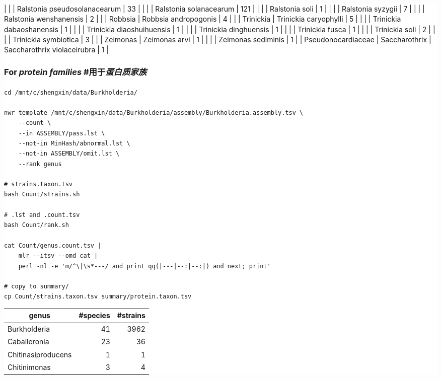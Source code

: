 |  |  | Ralstonia pseudosolanacearum | 33 |
|  |  | Ralstonia solanacearum | 121 |
|  |  | Ralstonia soli | 1 |
|  |  | Ralstonia syzygii | 7 |
|  |  | Ralstonia wenshanensis | 2 |
|  | Robbsia | Robbsia andropogonis | 4 |
|  | Trinickia | Trinickia caryophylli | 5 |
|  |  | Trinickia dabaoshanensis | 1 |
|  |  | Trinickia diaoshuihuensis | 1 |
|  |  | Trinickia dinghuensis | 1 |
|  |  | Trinickia fusca | 1 |
|  |  | Trinickia soli | 2 |
|  |  | Trinickia symbiotica | 3 |
|  | Zeimonas | Zeimonas arvi | 1 |
|  |  | Zeimonas sediminis | 1 |
| Pseudonocardiaceae | Saccharothrix | Saccharothrix violaceirubra | 1 |

### For *protein families* #用于*蛋白质家族*

```shell
cd /mnt/c/shengxin/data/Burkholderia/

nwr template /mnt/c/shengxin/data/Burkholderia/assembly/Burkholderia.assembly.tsv \
    --count \
    --in ASSEMBLY/pass.lst \
    --not-in MinHash/abnormal.lst \
    --not-in ASSEMBLY/omit.lst \
    --rank genus

# strains.taxon.tsv
bash Count/strains.sh

# .lst and .count.tsv
bash Count/rank.sh

cat Count/genus.count.tsv |
    mlr --itsv --omd cat |
    perl -nl -e 'm/^\|\s*---/ and print qq(|---|--:|--:|) and next; print'

# copy to summary/
cp Count/strains.taxon.tsv summary/protein.taxon.tsv

```
| genus | #species | #strains |
|---|--:|--:|
| Burkholderia | 41 | 3962 |
| Caballeronia | 23 | 36 |
| Chitinasiproducens | 1 | 1 |
| Chitinimonas | 3 | 4 |